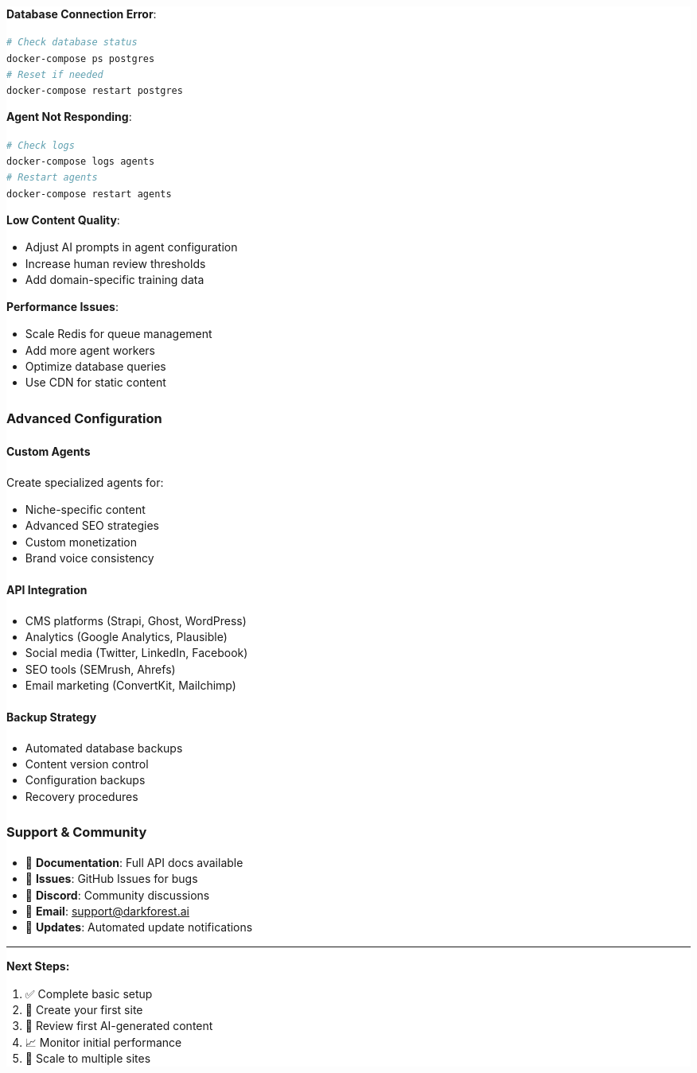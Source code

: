 **Database Connection Error**:
```bash
# Check database status
docker-compose ps postgres
# Reset if needed
docker-compose restart postgres
```

**Agent Not Responding**:
```bash
# Check logs
docker-compose logs agents
# Restart agents
docker-compose restart agents
```

**Low Content Quality**:
- Adjust AI prompts in agent configuration
- Increase human review thresholds
- Add domain-specific training data

**Performance Issues**:
- Scale Redis for queue management
- Add more agent workers
- Optimize database queries
- Use CDN for static content

### Advanced Configuration

#### Custom Agents
Create specialized agents for:
- Niche-specific content
- Advanced SEO strategies
- Custom monetization
- Brand voice consistency

#### API Integration
- CMS platforms (Strapi, Ghost, WordPress)
- Analytics (Google Analytics, Plausible)
- Social media (Twitter, LinkedIn, Facebook)
- SEO tools (SEMrush, Ahrefs)
- Email marketing (ConvertKit, Mailchimp)

#### Backup Strategy
- Automated database backups
- Content version control
- Configuration backups
- Recovery procedures

### Support & Community

- 📖 **Documentation**: Full API docs available
- 🐛 **Issues**: GitHub Issues for bugs
- 💬 **Discord**: Community discussions  
- 📧 **Email**: support@darkforest.ai
- 🔄 **Updates**: Automated update notifications

---

**Next Steps:**
1. ✅ Complete basic setup
2. 🎯 Create your first site
3. 📝 Review first AI-generated content
4. 📈 Monitor initial performance
5. 🚀 Scale to multiple sites